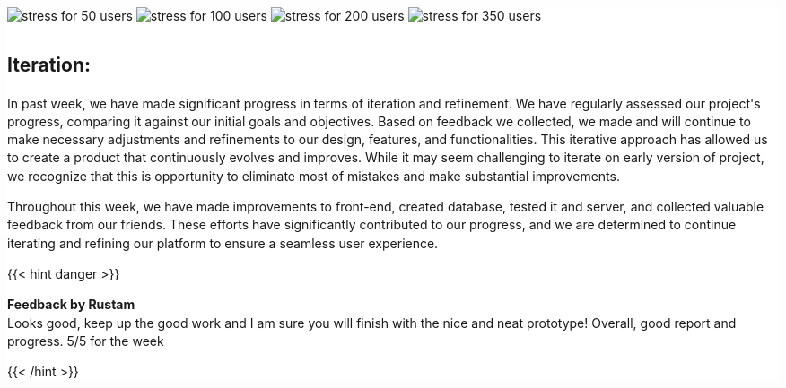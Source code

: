 ![stress for 50 users](/kringe_production_images/50_users.jpg)
![stress for 100 users](/kringe_production_images/100_users.jpg)
![stress for 200 users](/kringe_production_images/200_users.jpg)
![stress for 350 users](/kringe_production_images/350_users.jpg)


## **Iteration:**
In past week, we have made significant progress in terms of iteration and refinement. We have regularly assessed our project's progress, comparing it against our initial goals and objectives. Based on feedback we collected, we made and will continue to make necessary adjustments and refinements to our design, features, and functionalities. This iterative approach has allowed us to create a product that continuously evolves and improves. While it may seem challenging to iterate on early version of project, we recognize that this is opportunity to eliminate most of mistakes and make substantial improvements. 

Throughout this week, we have made improvements to front-end, created database, tested it and server, and collected valuable feedback from our friends. These efforts have significantly contributed to our progress, and we are determined to continue iterating and refining our platform to ensure a seamless user experience.

{{< hint danger >}}

**Feedback by Rustam**  
Looks good, keep up the good work and I am sure you will finish with the nice and neat prototype!
Overall, good report and progress.
5/5 for the week

{{< /hint >}}